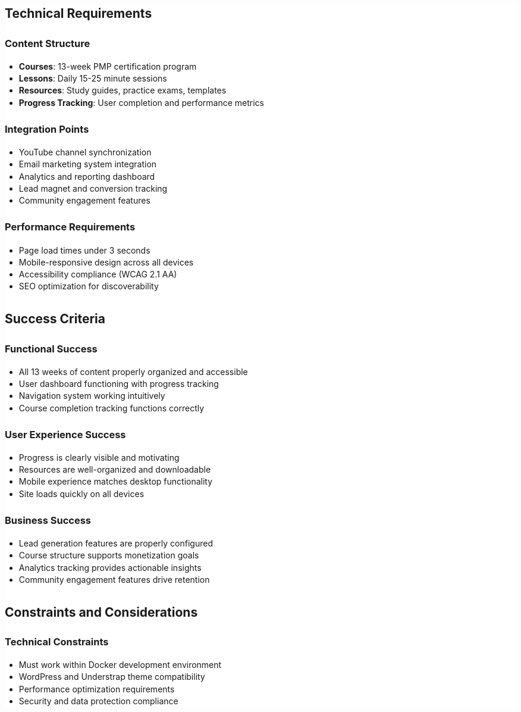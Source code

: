 ## Technical Requirements

### Content Structure
- **Courses**: 13-week PMP certification program
- **Lessons**: Daily 15-25 minute sessions
- **Resources**: Study guides, practice exams, templates
- **Progress Tracking**: User completion and performance metrics

### Integration Points
- YouTube channel synchronization
- Email marketing system integration
- Analytics and reporting dashboard
- Lead magnet and conversion tracking
- Community engagement features

### Performance Requirements
- Page load times under 3 seconds
- Mobile-responsive design across all devices
- Accessibility compliance (WCAG 2.1 AA)
- SEO optimization for discoverability

## Success Criteria

### Functional Success
- All 13 weeks of content properly organized and accessible
- User dashboard functioning with progress tracking
- Navigation system working intuitively
- Course completion tracking functions correctly

### User Experience Success
- Progress is clearly visible and motivating
- Resources are well-organized and downloadable
- Mobile experience matches desktop functionality
- Site loads quickly on all devices

### Business Success
- Lead generation features are properly configured
- Course structure supports monetization goals
- Analytics tracking provides actionable insights
- Community engagement features drive retention

## Constraints and Considerations

### Technical Constraints
- Must work within Docker development environment
- WordPress and Understrap theme compatibility
- Performance optimization requirements
- Security and data protection compliance

